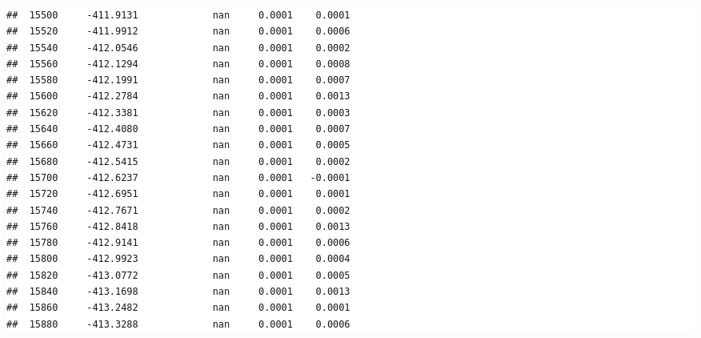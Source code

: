     ##  15500     -411.9131             nan     0.0001    0.0001
    ##  15520     -411.9912             nan     0.0001    0.0006
    ##  15540     -412.0546             nan     0.0001    0.0002
    ##  15560     -412.1294             nan     0.0001    0.0008
    ##  15580     -412.1991             nan     0.0001    0.0007
    ##  15600     -412.2784             nan     0.0001    0.0013
    ##  15620     -412.3381             nan     0.0001    0.0003
    ##  15640     -412.4080             nan     0.0001    0.0007
    ##  15660     -412.4731             nan     0.0001    0.0005
    ##  15680     -412.5415             nan     0.0001    0.0002
    ##  15700     -412.6237             nan     0.0001   -0.0001
    ##  15720     -412.6951             nan     0.0001    0.0001
    ##  15740     -412.7671             nan     0.0001    0.0002
    ##  15760     -412.8418             nan     0.0001    0.0013
    ##  15780     -412.9141             nan     0.0001    0.0006
    ##  15800     -412.9923             nan     0.0001    0.0004
    ##  15820     -413.0772             nan     0.0001    0.0005
    ##  15840     -413.1698             nan     0.0001    0.0013
    ##  15860     -413.2482             nan     0.0001    0.0001
    ##  15880     -413.3288             nan     0.0001    0.0006